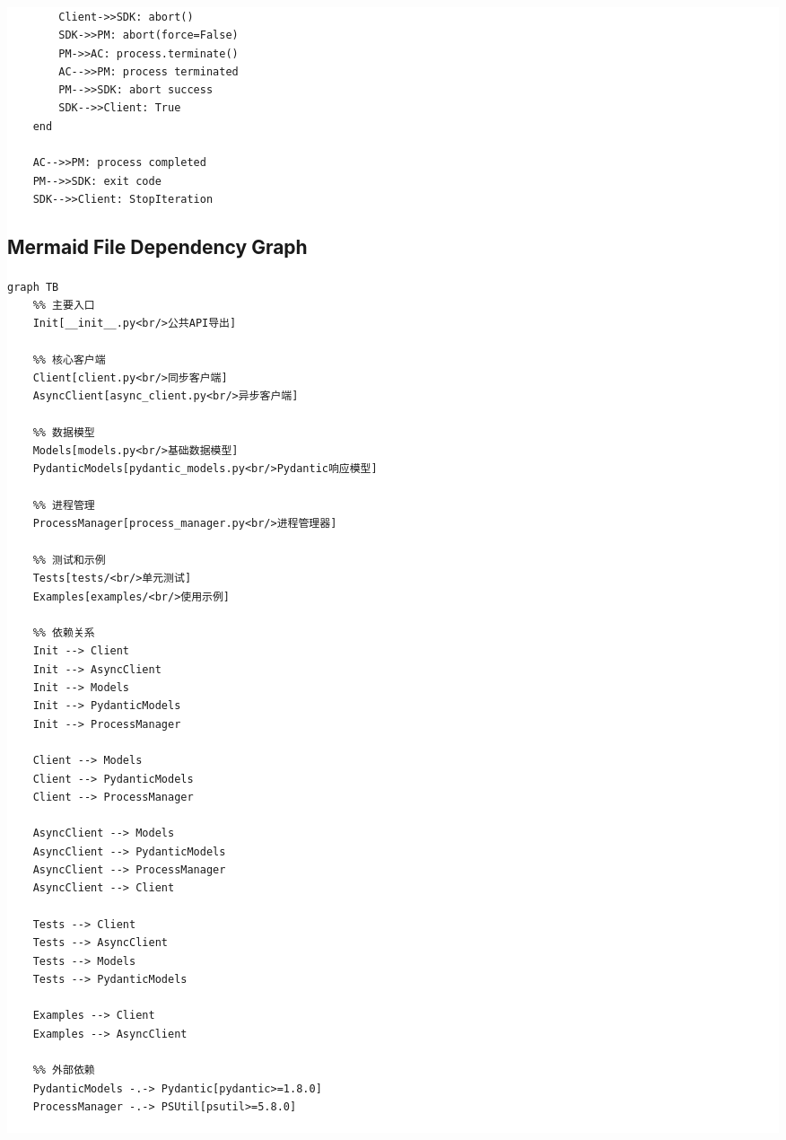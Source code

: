 ```mermaid
        Client->>SDK: abort()
        SDK->>PM: abort(force=False)
        PM->>AC: process.terminate()
        AC-->>PM: process terminated
        PM-->>SDK: abort success
        SDK-->>Client: True
    end
    
    AC-->>PM: process completed
    PM-->>SDK: exit code
    SDK-->>Client: StopIteration
```

## Mermaid File Dependency Graph

```mermaid
graph TB
    %% 主要入口
    Init[__init__.py<br/>公共API导出]
    
    %% 核心客户端
    Client[client.py<br/>同步客户端]
    AsyncClient[async_client.py<br/>异步客户端]
    
    %% 数据模型
    Models[models.py<br/>基础数据模型]
    PydanticModels[pydantic_models.py<br/>Pydantic响应模型]
    
    %% 进程管理
    ProcessManager[process_manager.py<br/>进程管理器]
    
    %% 测试和示例
    Tests[tests/<br/>单元测试]
    Examples[examples/<br/>使用示例]
    
    %% 依赖关系
    Init --> Client
    Init --> AsyncClient
    Init --> Models
    Init --> PydanticModels
    Init --> ProcessManager
    
    Client --> Models
    Client --> PydanticModels
    Client --> ProcessManager
    
    AsyncClient --> Models
    AsyncClient --> PydanticModels
    AsyncClient --> ProcessManager
    AsyncClient --> Client
    
    Tests --> Client
    Tests --> AsyncClient
    Tests --> Models
    Tests --> PydanticModels
    
    Examples --> Client
    Examples --> AsyncClient
    
    %% 外部依赖
    PydanticModels -.-> Pydantic[pydantic>=1.8.0]
    ProcessManager -.-> PSUtil[psutil>=5.8.0]
    
```